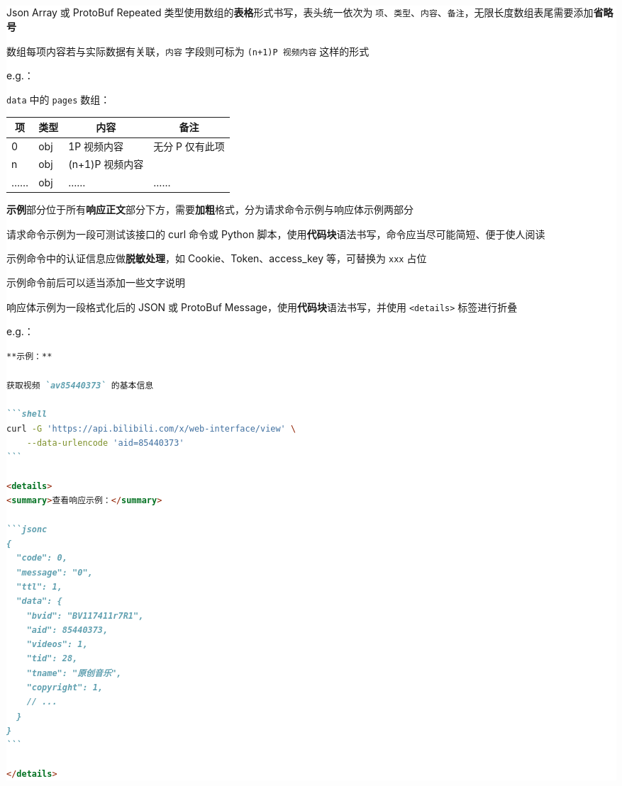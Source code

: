 Json Array 或 ProtoBuf Repeated 类型使用数组的**表格**形式书写，表头统一依次为 `项`、`类型`、`内容`、`备注`，无限长度数组表尾需要添加**省略号**

数组每项内容若与实际数据有关联，`内容` 字段则可标为 `(n+1)P 视频内容` 这样的形式

e.g.：

`data` 中的 `pages` 数组：

| 项   | 类型 | 内容            | 备注          |
| ---- | ---- | --------------- | ------------- |
| 0    | obj  | 1P 视频内容     | 无分 P 仅有此项 |
| n    | obj  | (n+1)P 视频内容 |               |
| ……   | obj  | ……              | ……            |

**示例**部分位于所有**响应正文**部分下方，需要**加粗**格式，分为请求命令示例与响应体示例两部分

请求命令示例为一段可测试该接口的 curl 命令或 Python 脚本，使用**代码块**语法书写，命令应当尽可能简短、便于使人阅读

示例命令中的认证信息应做**脱敏处理**，如 Cookie、Token、access_key 等，可替换为 `xxx` 占位

示例命令前后可以适当添加一些文字说明

响应体示例为一段格式化后的 JSON 或 ProtoBuf Message，使用**代码块**语法书写，并使用 `<details>` 标签进行折叠

e.g.：

````markdown
**示例：**

获取视频 `av85440373` 的基本信息

```shell
curl -G 'https://api.bilibili.com/x/web-interface/view' \
	--data-urlencode 'aid=85440373'
```

<details>
<summary>查看响应示例：</summary>

```jsonc
{
  "code": 0,
  "message": "0",
  "ttl": 1,
  "data": {
    "bvid": "BV117411r7R1",
    "aid": 85440373,
    "videos": 1,
    "tid": 28,
    "tname": "原创音乐",
    "copyright": 1,
    // ...
  }
}
```

</details>
````
